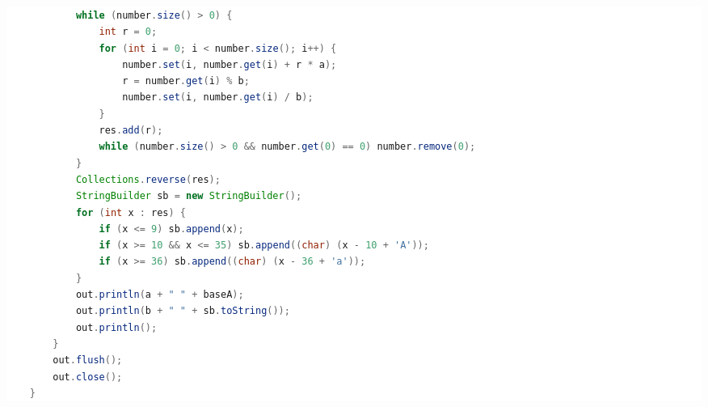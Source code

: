 ```java
            while (number.size() > 0) {
                int r = 0;
                for (int i = 0; i < number.size(); i++) {
                    number.set(i, number.get(i) + r * a);
                    r = number.get(i) % b;
                    number.set(i, number.get(i) / b);
                }
                res.add(r);
                while (number.size() > 0 && number.get(0) == 0) number.remove(0);
            }
            Collections.reverse(res);
            StringBuilder sb = new StringBuilder();
            for (int x : res) {
                if (x <= 9) sb.append(x);
                if (x >= 10 && x <= 35) sb.append((char) (x - 10 + 'A'));
                if (x >= 36) sb.append((char) (x - 36 + 'a'));
            }
            out.println(a + " " + baseA);
            out.println(b + " " + sb.toString());
            out.println();
        }
        out.flush();
        out.close();
    }
```

